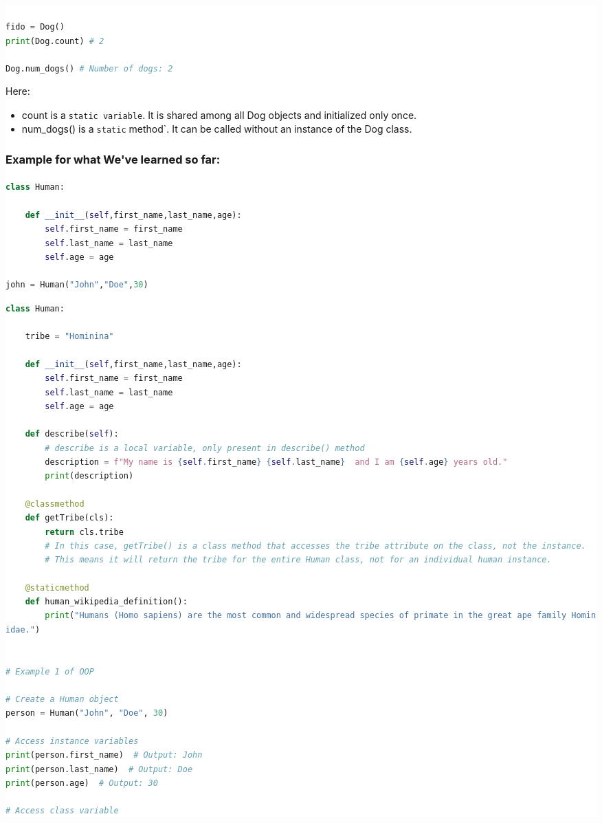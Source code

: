 ```python

fido = Dog()
print(Dog.count) # 2

Dog.num_dogs() # Number of dogs: 2
```
Here:

- count is a `static variable`. It is shared among all Dog objects and initialized only once. 
- num_dogs() is a `static` method`. It can be called without an instance of the Dog class.


### Example for what We've learned so far:
```python
class Human:

    def __init__(self,first_name,last_name,age):
        self.first_name = first_name
        self.last_name = last_name
        self.age = age
        
john = Human("John","Doe",30)
```

```python
class Human:
    
    tribe = "Hominina"

    def __init__(self,first_name,last_name,age):
        self.first_name = first_name
        self.last_name = last_name
        self.age = age
     
    def describe(self):
        # describe is a local variable, only present in describe() method
        description = f"My name is {self.first_name} {self.last_name}  and I am {self.age} years old."
        print(description)    
        
    @classmethod
    def getTribe(cls):
        return cls.tribe
        # In this case, getTribe() is a class method that accesses the tribe attribute on the class, not the instance. 
        # This means it will return the tribe for the entire Human class, not for an individual human instance.
    
    @staticmethod
    def human_wikipedia_definition():
        print("Humans (Homo sapiens) are the most common and widespread species of primate in the great ape family Hominidae.")


# Example 1 of OOP

# Create a Human object
person = Human("John", "Doe", 30)

# Access instance variables
print(person.first_name)  # Output: John
print(person.last_name)  # Output: Doe
print(person.age)  # Output: 30

# Access class variable
```
